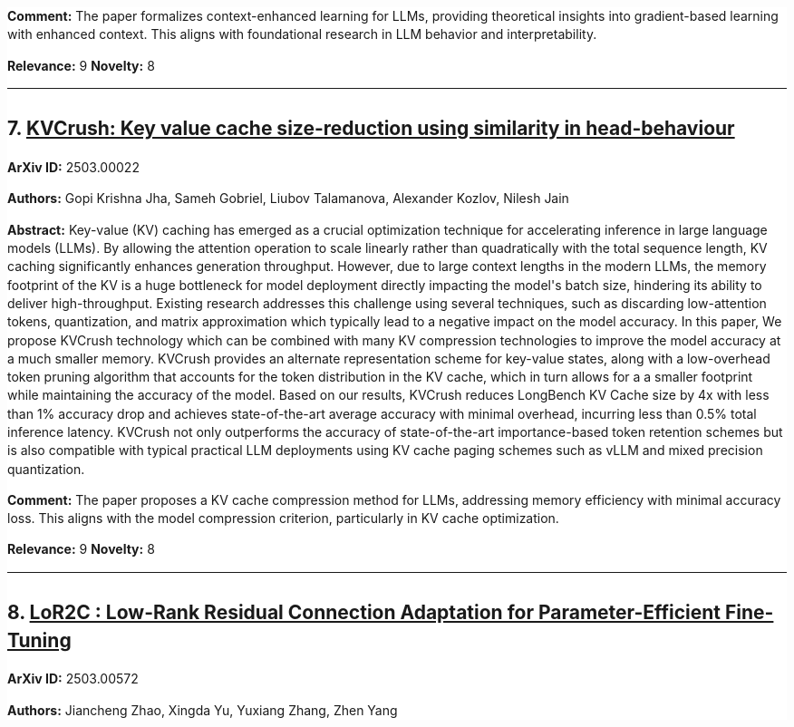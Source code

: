 **Comment:** The paper formalizes context-enhanced learning for LLMs, providing theoretical insights into gradient-based learning with enhanced context. This aligns with foundational research in LLM behavior and interpretability.

**Relevance:** 9
**Novelty:** 8

---

## 7. [KVCrush: Key value cache size-reduction using similarity in head-behaviour](https://arxiv.org/abs/2503.00022) <a id="link7"></a>

**ArXiv ID:** 2503.00022

**Authors:** Gopi Krishna Jha, Sameh Gobriel, Liubov Talamanova, Alexander Kozlov, Nilesh Jain

**Abstract:** Key-value (KV) caching has emerged as a crucial optimization technique for accelerating inference in large language models (LLMs). By allowing the attention operation to scale linearly rather than quadratically with the total sequence length, KV caching significantly enhances generation throughput. However, due to large context lengths in the modern LLMs, the memory footprint of the KV is a huge bottleneck for model deployment directly impacting the model's batch size, hindering its ability to deliver high-throughput. Existing research addresses this challenge using several techniques, such as discarding low-attention tokens, quantization, and matrix approximation which typically lead to a negative impact on the model accuracy.   In this paper, We propose KVCrush technology which can be combined with many KV compression technologies to improve the model accuracy at a much smaller memory. KVCrush provides an alternate representation scheme for key-value states, along with a low-overhead token pruning algorithm that accounts for the token distribution in the KV cache, which in turn allows for a a smaller footprint while maintaining the accuracy of the model. Based on our results, KVCrush reduces LongBench KV Cache size by 4x with less than 1% accuracy drop and achieves state-of-the-art average accuracy with minimal overhead, incurring less than 0.5% total inference latency. KVCrush not only outperforms the accuracy of state-of-the-art importance-based token retention schemes but is also compatible with typical practical LLM deployments using KV cache paging schemes such as vLLM and mixed precision quantization.

**Comment:** The paper proposes a KV cache compression method for LLMs, addressing memory efficiency with minimal accuracy loss. This aligns with the model compression criterion, particularly in KV cache optimization.

**Relevance:** 9
**Novelty:** 8

---

## 8. [LoR2C : Low-Rank Residual Connection Adaptation for Parameter-Efficient Fine-Tuning](https://arxiv.org/abs/2503.00572) <a id="link8"></a>

**ArXiv ID:** 2503.00572

**Authors:** Jiancheng Zhao, Xingda Yu, Yuxiang Zhang, Zhen Yang
